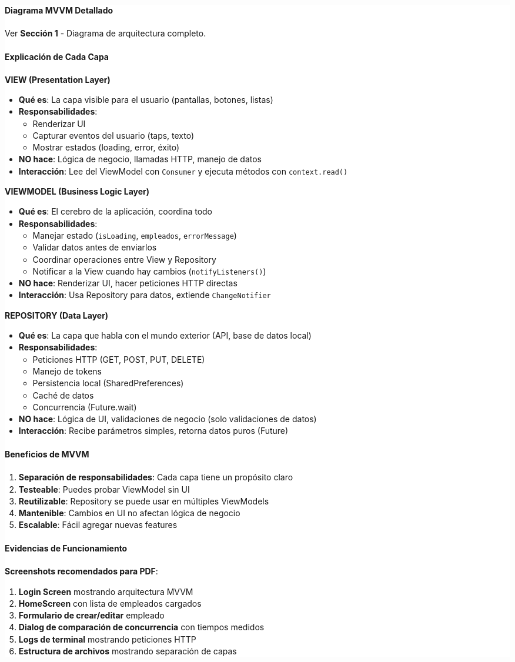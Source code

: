 #### Diagrama MVVM Detallado

Ver **Sección 1** - Diagrama de arquitectura completo.

#### Explicación de Cada Capa

**VIEW (Presentation Layer)**
- **Qué es**: La capa visible para el usuario (pantallas, botones, listas)
- **Responsabilidades**: 
  - Renderizar UI
  - Capturar eventos del usuario (taps, texto)
  - Mostrar estados (loading, error, éxito)
- **NO hace**: Lógica de negocio, llamadas HTTP, manejo de datos
- **Interacción**: Lee del ViewModel con `Consumer` y ejecuta métodos con `context.read()`

**VIEWMODEL (Business Logic Layer)**
- **Qué es**: El cerebro de la aplicación, coordina todo
- **Responsabilidades**:
  - Manejar estado (`isLoading`, `empleados`, `errorMessage`)
  - Validar datos antes de enviarlos
  - Coordinar operaciones entre View y Repository
  - Notificar a la View cuando hay cambios (`notifyListeners()`)
- **NO hace**: Renderizar UI, hacer peticiones HTTP directas
- **Interacción**: Usa Repository para datos, extiende `ChangeNotifier`

**REPOSITORY (Data Layer)**
- **Qué es**: La capa que habla con el mundo exterior (API, base de datos local)
- **Responsabilidades**:
  - Peticiones HTTP (GET, POST, PUT, DELETE)
  - Manejo de tokens
  - Persistencia local (SharedPreferences)
  - Caché de datos
  - Concurrencia (Future.wait)
- **NO hace**: Lógica de UI, validaciones de negocio (solo validaciones de datos)
- **Interacción**: Recibe parámetros simples, retorna datos puros (Future<T>)

#### Beneficios de MVVM

1. **Separación de responsabilidades**: Cada capa tiene un propósito claro
2. **Testeable**: Puedes probar ViewModel sin UI
3. **Reutilizable**: Repository se puede usar en múltiples ViewModels
4. **Mantenible**: Cambios en UI no afectan lógica de negocio
5. **Escalable**: Fácil agregar nuevas features

#### Evidencias de Funcionamiento

**Screenshots recomendados para PDF**:

1. **Login Screen** mostrando arquitectura MVVM
2. **HomeScreen** con lista de empleados cargados
3. **Formulario de crear/editar** empleado
4. **Dialog de comparación de concurrencia** con tiempos medidos
5. **Logs de terminal** mostrando peticiones HTTP
6. **Estructura de archivos** mostrando separación de capas
